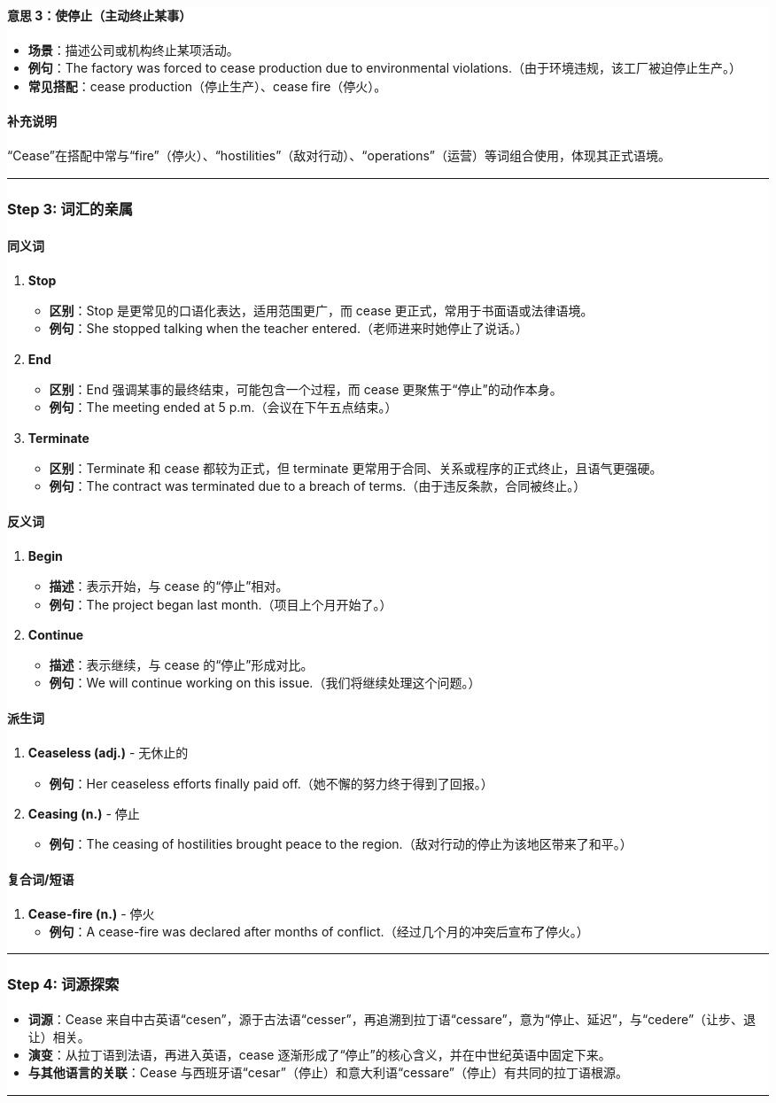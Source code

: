 #### 意思 3：使停止（主动终止某事）
- **场景**：描述公司或机构终止某项活动。
- **例句**：The factory was forced to cease production due to environmental violations.（由于环境违规，该工厂被迫停止生产。）
- **常见搭配**：cease production（停止生产）、cease fire（停火）。

#### 补充说明
“Cease”在搭配中常与“fire”（停火）、“hostilities”（敌对行动）、“operations”（运营）等词组合使用，体现其正式语境。

---

### Step 3: 词汇的亲属

#### 同义词
1. **Stop**
   - **区别**：Stop 是更常见的口语化表达，适用范围更广，而 cease 更正式，常用于书面语或法律语境。
   - **例句**：She stopped talking when the teacher entered.（老师进来时她停止了说话。）

2. **End**
   - **区别**：End 强调某事的最终结束，可能包含一个过程，而 cease 更聚焦于“停止”的动作本身。
   - **例句**：The meeting ended at 5 p.m.（会议在下午五点结束。）

3. **Terminate**
   - **区别**：Terminate 和 cease 都较为正式，但 terminate 更常用于合同、关系或程序的正式终止，且语气更强硬。
   - **例句**：The contract was terminated due to a breach of terms.（由于违反条款，合同被终止。）

#### 反义词
1. **Begin**
   - **描述**：表示开始，与 cease 的“停止”相对。
   - **例句**：The project began last month.（项目上个月开始了。）

2. **Continue**
   - **描述**：表示继续，与 cease 的“停止”形成对比。
   - **例句**：We will continue working on this issue.（我们将继续处理这个问题。）

#### 派生词
1. **Ceaseless (adj.)** - 无休止的
   - **例句**：Her ceaseless efforts finally paid off.（她不懈的努力终于得到了回报。）

2. **Ceasing (n.)** - 停止
   - **例句**：The ceasing of hostilities brought peace to the region.（敌对行动的停止为该地区带来了和平。）

#### 复合词/短语
1. **Cease-fire (n.)** - 停火
   - **例句**：A cease-fire was declared after months of conflict.（经过几个月的冲突后宣布了停火。）

---

### Step 4: 词源探索

- **词源**：Cease 来自中古英语“cesen”，源于古法语“cesser”，再追溯到拉丁语“cessare”，意为“停止、延迟”，与“cedere”（让步、退让）相关。
- **演变**：从拉丁语到法语，再进入英语，cease 逐渐形成了“停止”的核心含义，并在中世纪英语中固定下来。
- **与其他语言的关联**：Cease 与西班牙语“cesar”（停止）和意大利语“cessare”（停止）有共同的拉丁语根源。

---